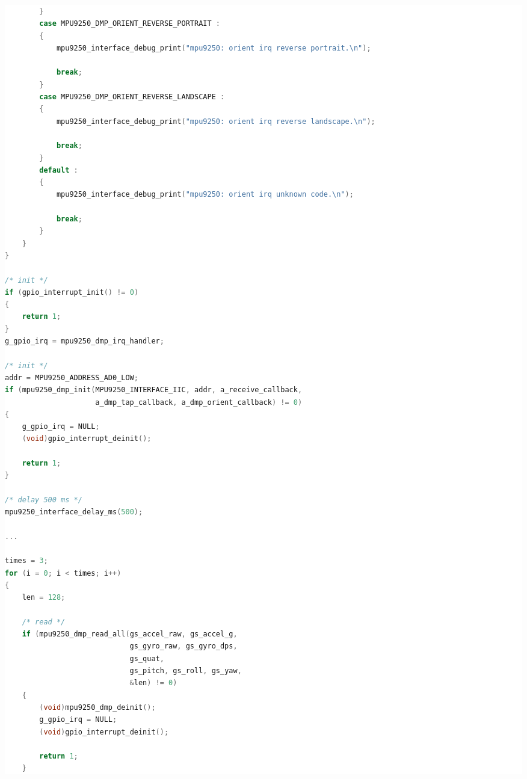 ```C
        }
        case MPU9250_DMP_ORIENT_REVERSE_PORTRAIT :
        {
            mpu9250_interface_debug_print("mpu9250: orient irq reverse portrait.\n");
            
            break;
        }
        case MPU9250_DMP_ORIENT_REVERSE_LANDSCAPE :
        {
            mpu9250_interface_debug_print("mpu9250: orient irq reverse landscape.\n");
            
            break;
        }
        default :
        {
            mpu9250_interface_debug_print("mpu9250: orient irq unknown code.\n");
            
            break;
        }
    }
}

/* init */
if (gpio_interrupt_init() != 0)
{
    return 1;
}
g_gpio_irq = mpu9250_dmp_irq_handler;

/* init */
addr = MPU9250_ADDRESS_AD0_LOW;
if (mpu9250_dmp_init(MPU9250_INTERFACE_IIC, addr, a_receive_callback, 
                     a_dmp_tap_callback, a_dmp_orient_callback) != 0)
{
    g_gpio_irq = NULL;
    (void)gpio_interrupt_deinit();

    return 1;
}

/* delay 500 ms */
mpu9250_interface_delay_ms(500);

...
    
times = 3;
for (i = 0; i < times; i++)
{
    len = 128;

    /* read */
    if (mpu9250_dmp_read_all(gs_accel_raw, gs_accel_g,
                             gs_gyro_raw, gs_gyro_dps, 
                             gs_quat,
                             gs_pitch, gs_roll, gs_yaw,
                             &len) != 0)
    {
        (void)mpu9250_dmp_deinit();
        g_gpio_irq = NULL;
        (void)gpio_interrupt_deinit();

        return 1;
    }
```